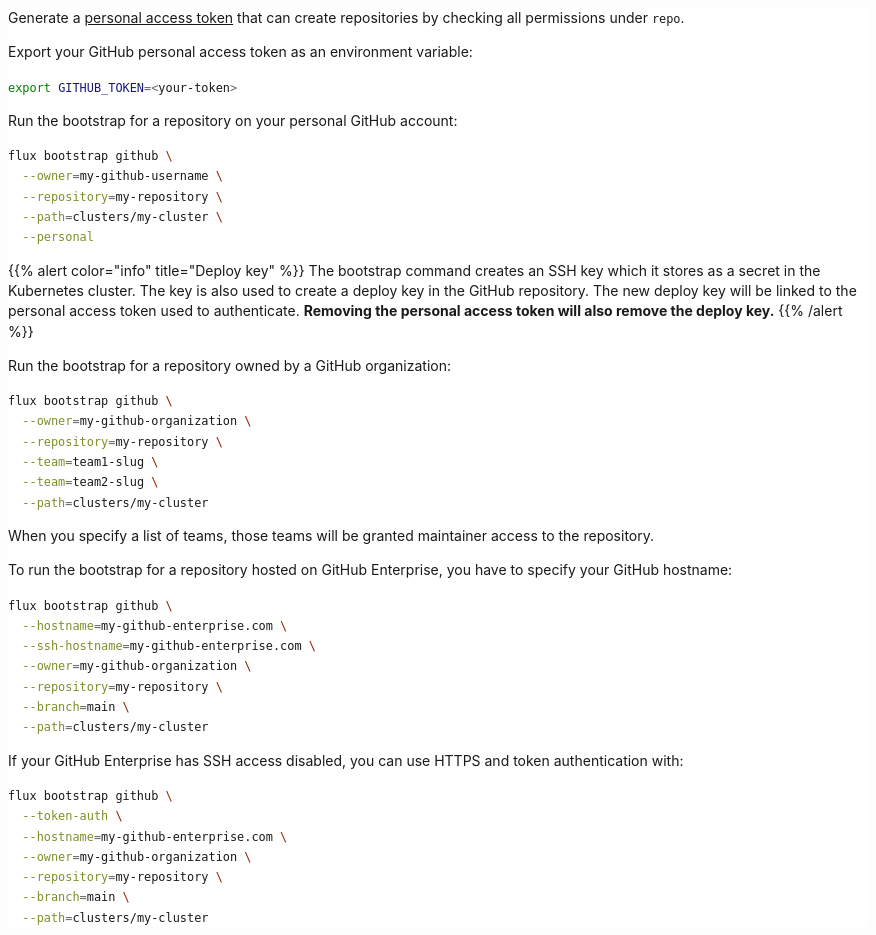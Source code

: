 Generate a [personal access token](https://help.github.com/en/github/authenticating-to-github/creating-a-personal-access-token-for-the-command-line)
that can create repositories by checking all permissions under `repo`.

Export your GitHub personal access token as an environment variable:

```sh
export GITHUB_TOKEN=<your-token>
```

Run the bootstrap for a repository on your personal GitHub account:

```sh
flux bootstrap github \
  --owner=my-github-username \
  --repository=my-repository \
  --path=clusters/my-cluster \
  --personal
```

{{% alert color="info" title="Deploy key" %}}
The bootstrap command creates an SSH key which it stores as a secret in the
Kubernetes cluster. The key is also used to create a deploy key in the GitHub
repository. The new deploy key will be linked to the personal access token used
to authenticate. **Removing the personal access token will also remove the deploy key.**
{{% /alert %}}

Run the bootstrap for a repository owned by a GitHub organization:

```sh
flux bootstrap github \
  --owner=my-github-organization \
  --repository=my-repository \
  --team=team1-slug \
  --team=team2-slug \
  --path=clusters/my-cluster
```

When you specify a list of teams, those teams will be granted maintainer access to the repository.

To run the bootstrap for a repository hosted on GitHub Enterprise, you have to specify your GitHub hostname:

```sh
flux bootstrap github \
  --hostname=my-github-enterprise.com \
  --ssh-hostname=my-github-enterprise.com \
  --owner=my-github-organization \
  --repository=my-repository \
  --branch=main \
  --path=clusters/my-cluster
```

If your GitHub Enterprise has SSH access disabled, you can use HTTPS and token authentication with:

```sh
flux bootstrap github \
  --token-auth \
  --hostname=my-github-enterprise.com \
  --owner=my-github-organization \
  --repository=my-repository \
  --branch=main \
  --path=clusters/my-cluster
```
